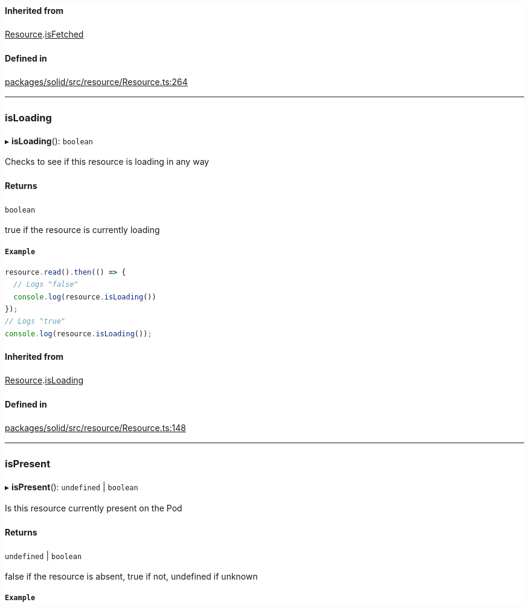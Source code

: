 #### Inherited from

[Resource](Resource.md).[isFetched](Resource.md#isfetched)

#### Defined in

[packages/solid/src/resource/Resource.ts:264](https://github.com/o-development/ldo/blob/c70613a/packages/solid/src/resource/Resource.ts#L264)

___

### isLoading

▸ **isLoading**(): `boolean`

Checks to see if this resource is loading in any way

#### Returns

`boolean`

true if the resource is currently loading

**`Example`**

```typescript
resource.read().then(() => {
  // Logs "false"
  console.log(resource.isLoading())
});
// Logs "true"
console.log(resource.isLoading());
```

#### Inherited from

[Resource](Resource.md).[isLoading](Resource.md#isloading)

#### Defined in

[packages/solid/src/resource/Resource.ts:148](https://github.com/o-development/ldo/blob/c70613a/packages/solid/src/resource/Resource.ts#L148)

___

### isPresent

▸ **isPresent**(): `undefined` \| `boolean`

Is this resource currently present on the Pod

#### Returns

`undefined` \| `boolean`

false if the resource is absent, true if not, undefined if unknown

**`Example`**
